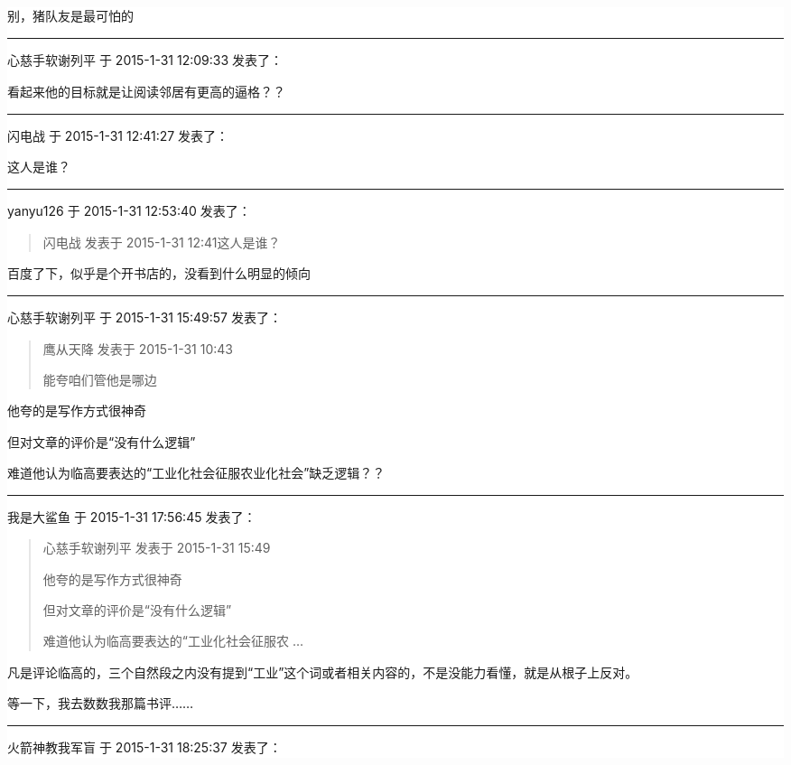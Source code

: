 

别，猪队友是最可怕的

---------

心慈手软谢列平 于 2015-1-31 12:09:33 发表了：

看起来他的目标就是让阅读邻居有更高的逼格？？

---------

闪电战 于 2015-1-31 12:41:27 发表了：

这人是谁？

---------

yanyu126 于 2015-1-31 12:53:40 发表了：

> 闪电战 发表于 2015-1-31 12:41这人是谁？



百度了下，似乎是个开书店的，没看到什么明显的倾向

---------

心慈手软谢列平 于 2015-1-31 15:49:57 发表了：

> 鹰从天降 发表于 2015-1-31 10:43
> 
> 能夸咱们管他是哪边



他夸的是写作方式很神奇

但对文章的评价是“没有什么逻辑”

难道他认为临高要表达的“工业化社会征服农业化社会”缺乏逻辑？？

---------

我是大鲨鱼 于 2015-1-31 17:56:45 发表了：

> 心慈手软谢列平 发表于 2015-1-31 15:49
> 
> 他夸的是写作方式很神奇
> 
> 但对文章的评价是“没有什么逻辑”
> 
> 难道他认为临高要表达的“工业化社会征服农 ...



凡是评论临高的，三个自然段之内没有提到“工业”这个词或者相关内容的，不是没能力看懂，就是从根子上反对。

等一下，我去数数我那篇书评……

---------

火箭神教我军盲 于 2015-1-31 18:25:37 发表了：
